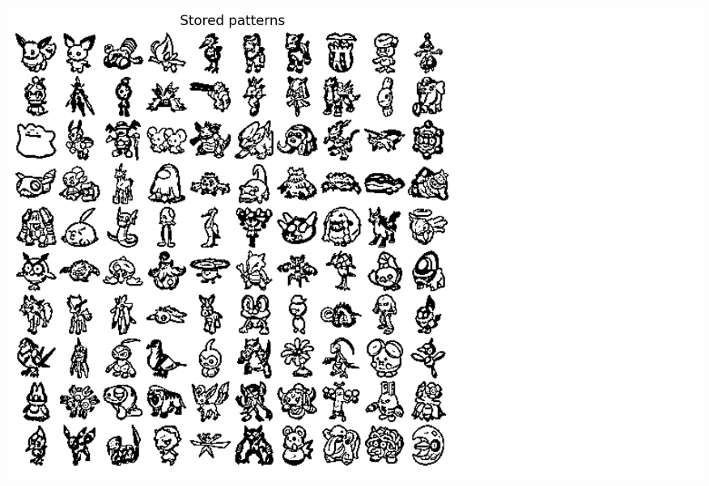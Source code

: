 <img src="00_dense_storage_files/figure-commonmark/cell-16-output-2.png"
width="558" height="580" />

